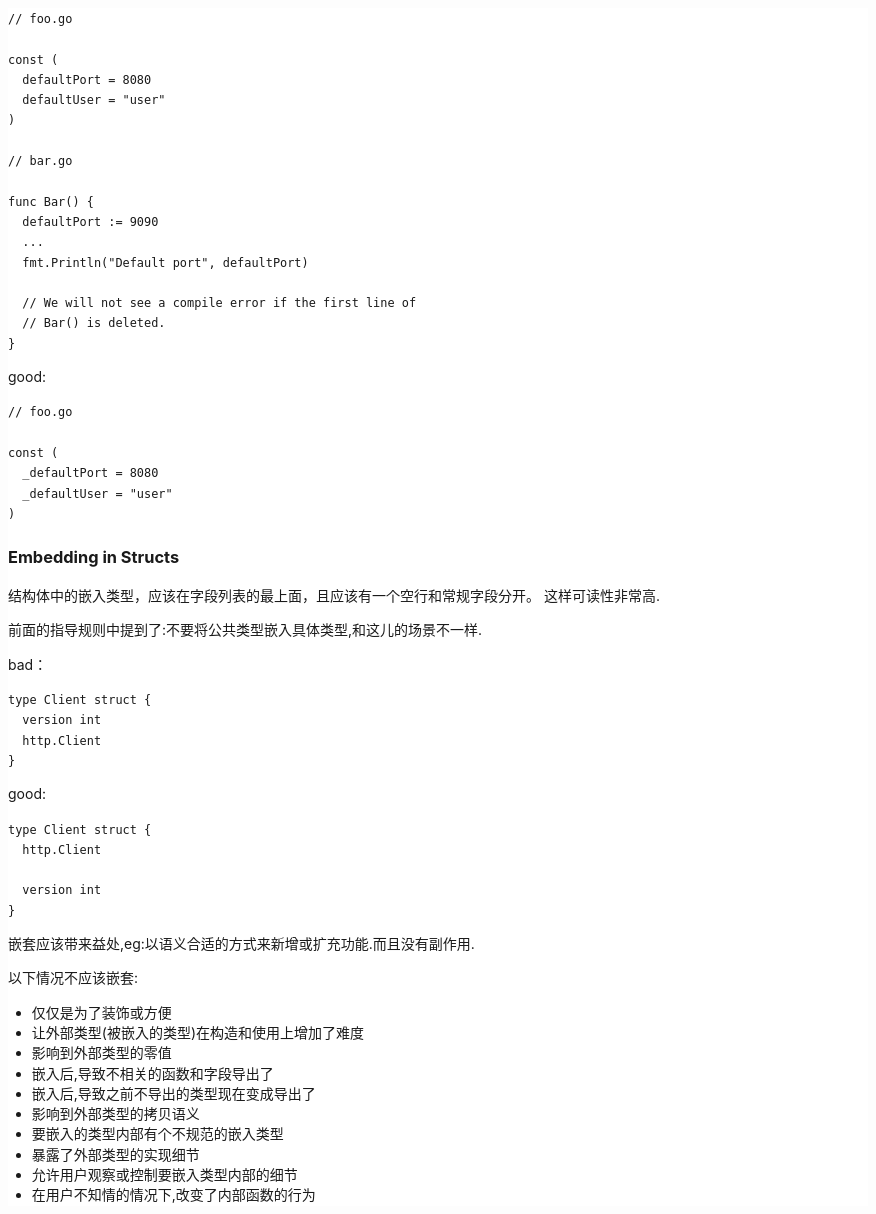     // foo.go

    const (
      defaultPort = 8080
      defaultUser = "user"
    )

    // bar.go

    func Bar() {
      defaultPort := 9090
      ...
      fmt.Println("Default port", defaultPort)

      // We will not see a compile error if the first line of
      // Bar() is deleted.
    }

good:

    // foo.go

    const (
      _defaultPort = 8080
      _defaultUser = "user"
    )

### Embedding in Structs

结构体中的嵌入类型，应该在字段列表的最上面，且应该有一个空行和常规字段分开。
这样可读性非常高.

前面的指导规则中提到了:不要将公共类型嵌入具体类型,和这儿的场景不一样.

bad：

    type Client struct {
      version int
      http.Client
    }

good:

    type Client struct {
      http.Client

      version int
    }

嵌套应该带来益处,eg:以语义合适的方式来新增或扩充功能.而且没有副作用.

以下情况不应该嵌套:

- 仅仅是为了装饰或方便
- 让外部类型(被嵌入的类型)在构造和使用上增加了难度
- 影响到外部类型的零值
- 嵌入后,导致不相关的函数和字段导出了
- 嵌入后,导致之前不导出的类型现在变成导出了
- 影响到外部类型的拷贝语义
- 要嵌入的类型内部有个不规范的嵌入类型
- 暴露了外部类型的实现细节
- 允许用户观察或控制要嵌入类型内部的细节
- 在用户不知情的情况下,改变了内部函数的行为
